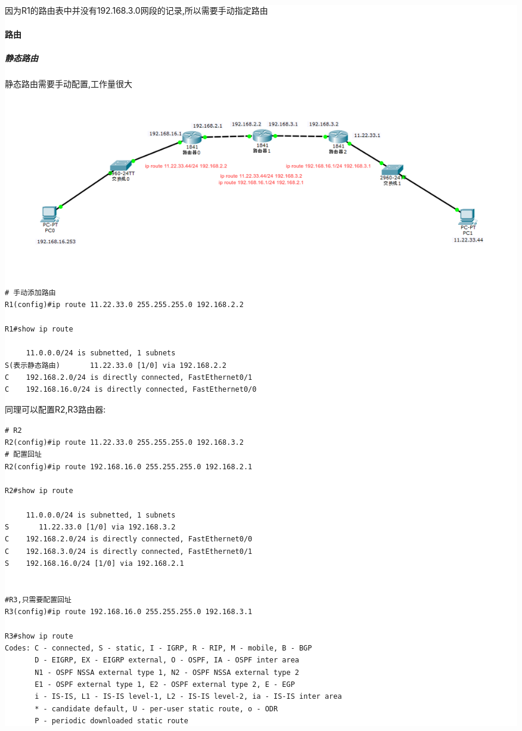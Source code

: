 因为R1的路由表中并没有192.168.3.0网段的记录,所以需要手动指定路由

#### 路由

##### 静态路由

静态路由需要手动配置,工作量很大

![1](StudyComputerNetwork/1.png)

```
# 手动添加路由
R1(config)#ip route 11.22.33.0 255.255.255.0 192.168.2.2

R1#show ip route

     11.0.0.0/24 is subnetted, 1 subnets
S(表示静态路由)       11.22.33.0 [1/0] via 192.168.2.2
C    192.168.2.0/24 is directly connected, FastEthernet0/1
C    192.168.16.0/24 is directly connected, FastEthernet0/0
```

同理可以配置R2,R3路由器:

```
# R2
R2(config)#ip route 11.22.33.0 255.255.255.0 192.168.3.2
# 配置回址
R2(config)#ip route 192.168.16.0 255.255.255.0 192.168.2.1

R2#show ip route

     11.0.0.0/24 is subnetted, 1 subnets
S       11.22.33.0 [1/0] via 192.168.3.2
C    192.168.2.0/24 is directly connected, FastEthernet0/0
C    192.168.3.0/24 is directly connected, FastEthernet0/1
S    192.168.16.0/24 [1/0] via 192.168.2.1


#R3,只需要配置回址
R3(config)#ip route 192.168.16.0 255.255.255.0 192.168.3.1

R3#show ip route
Codes: C - connected, S - static, I - IGRP, R - RIP, M - mobile, B - BGP
       D - EIGRP, EX - EIGRP external, O - OSPF, IA - OSPF inter area
       N1 - OSPF NSSA external type 1, N2 - OSPF NSSA external type 2
       E1 - OSPF external type 1, E2 - OSPF external type 2, E - EGP
       i - IS-IS, L1 - IS-IS level-1, L2 - IS-IS level-2, ia - IS-IS inter area
       * - candidate default, U - per-user static route, o - ODR
       P - periodic downloaded static route

```